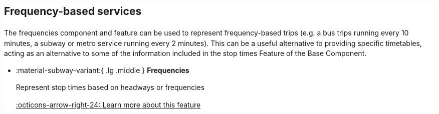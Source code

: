 </div>




## Frequency-based services
The frequencies component and feature can be used to represent frequency-based trips (e.g. a bus trips running every 10 minutes, a subway or metro service running every 2 minutes). This can be a useful alternative to providing specific timetables, acting as an alternative to some of the information included in the stop times Feature of the Base Component. 

<div class="grid cards" markdown>

-   :material-subway-variant:{ .lg .middle } __Frequencies__

    Represent stop times based on headways or frequencies
    
    [:octicons-arrow-right-24: Learn more about this feature](/getting_started/features/frequency_based_services)
    
</div>

